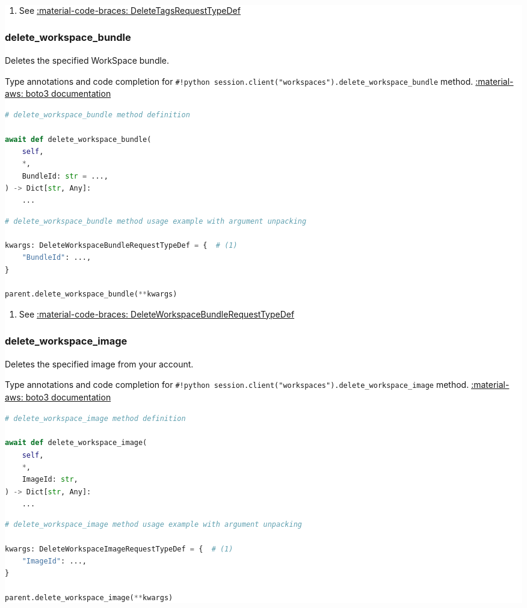 1. See [:material-code-braces: DeleteTagsRequestTypeDef](./type_defs.md#deletetagsrequesttypedef)

### delete\_workspace\_bundle

Deletes the specified WorkSpace bundle.

Type annotations and code completion for `#!python session.client("workspaces").delete_workspace_bundle` method.
[:material-aws: boto3 documentation](https://boto3.amazonaws.com/v1/documentation/api/latest/reference/services/workspaces.html#WorkSpaces.Client)

```python
# delete_workspace_bundle method definition

await def delete_workspace_bundle(
    self,
    *,
    BundleId: str = ...,
) -> Dict[str, Any]:
    ...
```

```python
# delete_workspace_bundle method usage example with argument unpacking

kwargs: DeleteWorkspaceBundleRequestTypeDef = {  # (1)
    "BundleId": ...,
}

parent.delete_workspace_bundle(**kwargs)
```

1. See [:material-code-braces: DeleteWorkspaceBundleRequestTypeDef](./type_defs.md#deleteworkspacebundlerequesttypedef)

### delete\_workspace\_image

Deletes the specified image from your account.

Type annotations and code completion for `#!python session.client("workspaces").delete_workspace_image` method.
[:material-aws: boto3 documentation](https://boto3.amazonaws.com/v1/documentation/api/latest/reference/services/workspaces.html#WorkSpaces.Client)

```python
# delete_workspace_image method definition

await def delete_workspace_image(
    self,
    *,
    ImageId: str,
) -> Dict[str, Any]:
    ...
```

```python
# delete_workspace_image method usage example with argument unpacking

kwargs: DeleteWorkspaceImageRequestTypeDef = {  # (1)
    "ImageId": ...,
}

parent.delete_workspace_image(**kwargs)
```

